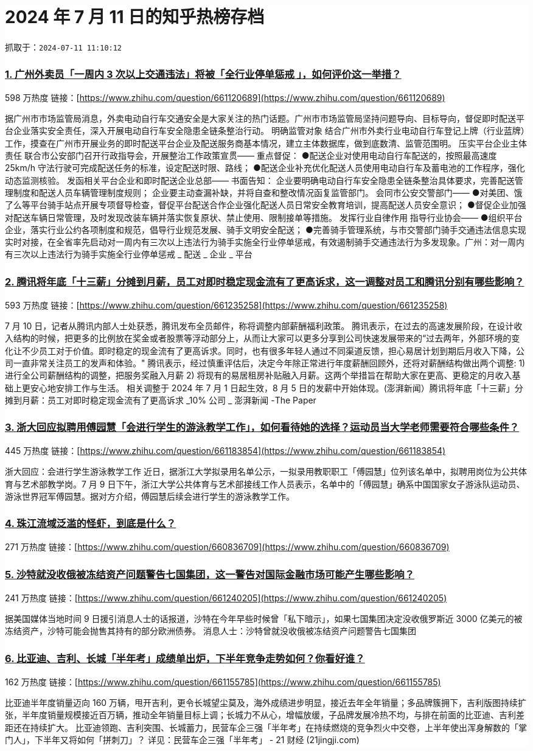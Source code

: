 # 2024 年 7 月 11 日的知乎热榜存档

抓取于：`2024-07-11 11:10:12`

### [1. 广州外卖员「一周内 3 次以上交通违法」将被「全行业停单惩戒 」，如何评价这一举措？](https://www.zhihu.com/question/661120689)
598 万热度 链接：[https://www.zhihu.com/question/661120689](https://www.zhihu.com/question/661120689)

据广州市市场监管局消息，外卖电动自行车交通安全是大家关注的热门话题。广州市市场监管局坚持问题导向、目标导向，督促即时配送平台企业落实安全责任，深入开展电动自行车安全隐患全链条整治行动。 明确监管对象 结合广州市外卖行业电动自行车登记上牌（行业蓝牌）工作，摸查在广州市开展业务的即时配送平台企业及配送服务商基本情况，建立主体数据库，做到底数清、监管范围明。 压实平台企业主体责任 联合市公安部门召开行政指导会，开展整治工作政策宣贯—— 重点督促： ●配送企业对使用电动自行车配送的，按照最高速度 25km/h 守法行驶可完成配送任务的标准，设定配送时限、路线； ●配送企业补充优化配送人员使用电动自行车及蓄电池的工作程序，强化动态监测核验。 发函相关平台企业和即时配送企业总部—— 书面告知： 企业要明确电动自行车安全隐患全链条整治具体要求，完善配送管理制度和配送人员车辆管理制度规则； 企业要主动查漏补缺，并将自查和整改情况函复监管部门。 会同市公安交警部门—— ●对美团、饿了么等平台骑手站点开展专项督导检查，督促平台配送合作企业强化配送人员日常安全教育培训，提高配送人员安全意识； ●督促企业加强对配送车辆日常管理，及时发现改装车辆并落实恢复原状、禁止使用、限制接单等措施。 发挥行业自律作用 指导行业协会—— ●组织平台企业，落实行业公约各项制度和规范，倡导行业规范发展、骑手文明安全配送； ●完善骑手管理系统，与市交警部门骑手交通违法信息实现实时对接，在全省率先启动对一周内有三次以上违法行为骑手实施全行业停单惩戒，有效遏制骑手交通违法行为多发现象。广州：对一周内有三次以上违法行为骑手实施全行业停单惩戒 _ 配送 _ 企业 _ 平台

### [2. 腾讯将年底「十三薪」分摊到月薪，员工对即时稳定现金流有了更高诉求，这一调整对员工和腾讯分别有哪些影响？](https://www.zhihu.com/question/661235258)
593 万热度 链接：[https://www.zhihu.com/question/661235258](https://www.zhihu.com/question/661235258)

7 月 10 日，记者从腾讯内部人士处获悉，腾讯发布全员邮件，称将调整内部薪酬福利政策。 腾讯表示，在过去的高速发展阶段，在设计收入结构的时候，把更多的比例放在奖金或者股票等浮动部分上，从而让大家可以更多分享到公司快速发展带来的“过去两年，外部环境的变化让不少员工对于价值。即时稳定的现金流有了更高诉求。同时，也有很多年轻人通过不同渠道反馈，担心易居计划到期后月收入下降，公司一直非常关注员工的发声和体验。" 腾讯表示，经过慎重评估后，决定今年除正常进行年度薪酬回顾外，还将对薪酬结构做出两个调整: 1) 进行全公司薪酬结构的调整，把服务奖融入月薪 2) 将现有的易居租房补贴融入月薪。这两个举措旨在帮助大家在更高、更稳定的月收入基础上更安心地安排工作与生活。 相关调整于 2024 年 7 月 1 日起生效，8 月 5 日的发薪中开始体现。(澎湃新闻）腾讯将年底「十三薪」分摊到月薪：员工对即时稳定现金流有了更高诉求 _10% 公司 _ 澎湃新闻 -The Paper

### [3. 浙大回应拟聘用傅园慧「会进行学生的游泳教学工作」，如何看待她的选择？运动员当大学老师需要符合哪些条件？](https://www.zhihu.com/question/661183854)
445 万热度 链接：[https://www.zhihu.com/question/661183854](https://www.zhihu.com/question/661183854)

浙大回应：会进行学生游泳教学工作 近日，据浙江大学拟录用名单公示，一拟录用教职职工「傅园慧」位列该名单中，拟聘用岗位为公共体育与艺术部教学岗。7 月 9 日下午，浙江大学公共体育与艺术部接线工作人员表示，名单中的「傅园慧」确系中国国家女子游泳队运动员、游泳世界冠军傅园慧。据对方介绍，傅园慧后续会进行学生的游泳教学工作。

### [4. 珠江流域泛滥的怪虾，到底是什么？](https://www.zhihu.com/question/660836709)
271 万热度 链接：[https://www.zhihu.com/question/660836709](https://www.zhihu.com/question/660836709)



### [5. 沙特就没收俄被冻结资产问题警告七国集团，这一警告对国际金融市场可能产生哪些影响？](https://www.zhihu.com/question/661240205)
241 万热度 链接：[https://www.zhihu.com/question/661240205](https://www.zhihu.com/question/661240205)

据美国媒体当地时间 9 日援引消息人士的话报道，沙特在今年早些时候曾「私下暗示」，如果七国集团决定没收俄罗斯近 3000 亿美元的被冻结资产，沙特可能会抛售其持有的部分欧洲债券。 消息人士：沙特曾就没收俄被冻结资产问题警告七国集团

### [6. 比亚迪、吉利、长城「半年考」成绩单出炉，下半年竞争走势如何？你看好谁？](https://www.zhihu.com/question/661155785)
162 万热度 链接：[https://www.zhihu.com/question/661155785](https://www.zhihu.com/question/661155785)

比亚迪半年度销量迈向 160 万辆，甩开吉利，更令长城望尘莫及，海外成绩进步明显，接近去年全年销量；多品牌簇拥下，吉利版图持续扩张，半年度销量规模接近百万辆，推动全年销量目标上调；长城力不从心，增幅放缓，子品牌发展冷热不均，与排在前面的比亚迪、吉利差距还在持续扩大。 比亚迪领跑、吉利突围、长城蓄力，民营车企三强「半年考」在持续燃烧的竞争烈火中交卷，上半年使出浑身解数的「掌门人」，下半年又将如何「拼刺刀」？ 详见：民营车企三强「半年考」 - 21 财经 (21jingji.com)
